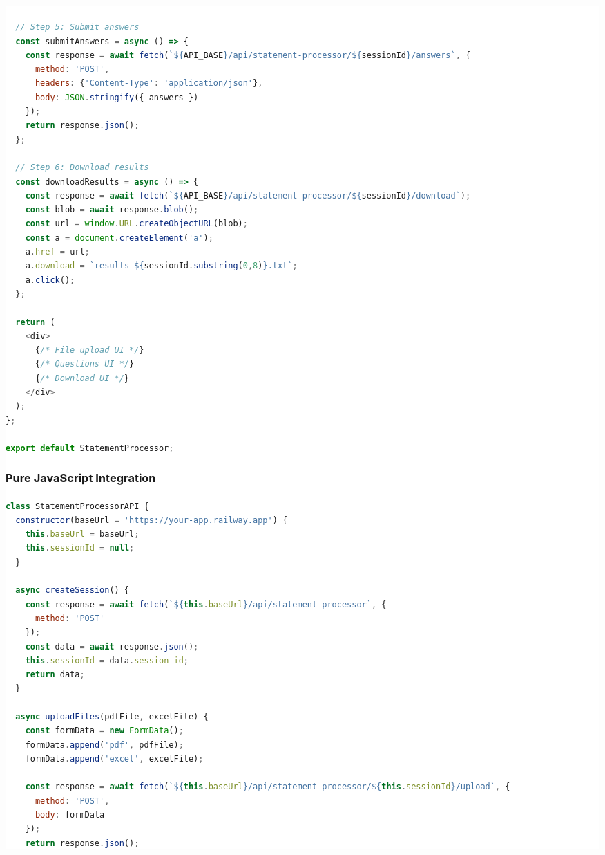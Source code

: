 ```javascript

  // Step 5: Submit answers
  const submitAnswers = async () => {
    const response = await fetch(`${API_BASE}/api/statement-processor/${sessionId}/answers`, {
      method: 'POST',
      headers: {'Content-Type': 'application/json'},
      body: JSON.stringify({ answers })
    });
    return response.json();
  };

  // Step 6: Download results
  const downloadResults = async () => {
    const response = await fetch(`${API_BASE}/api/statement-processor/${sessionId}/download`);
    const blob = await response.blob();
    const url = window.URL.createObjectURL(blob);
    const a = document.createElement('a');
    a.href = url;
    a.download = `results_${sessionId.substring(0,8)}.txt`;
    a.click();
  };

  return (
    <div>
      {/* File upload UI */}
      {/* Questions UI */}
      {/* Download UI */}
    </div>
  );
};

export default StatementProcessor;
```

### **Pure JavaScript Integration**

```javascript
class StatementProcessorAPI {
  constructor(baseUrl = 'https://your-app.railway.app') {
    this.baseUrl = baseUrl;
    this.sessionId = null;
  }

  async createSession() {
    const response = await fetch(`${this.baseUrl}/api/statement-processor`, {
      method: 'POST'
    });
    const data = await response.json();
    this.sessionId = data.session_id;
    return data;
  }

  async uploadFiles(pdfFile, excelFile) {
    const formData = new FormData();
    formData.append('pdf', pdfFile);
    formData.append('excel', excelFile);

    const response = await fetch(`${this.baseUrl}/api/statement-processor/${this.sessionId}/upload`, {
      method: 'POST',
      body: formData
    });
    return response.json();
```